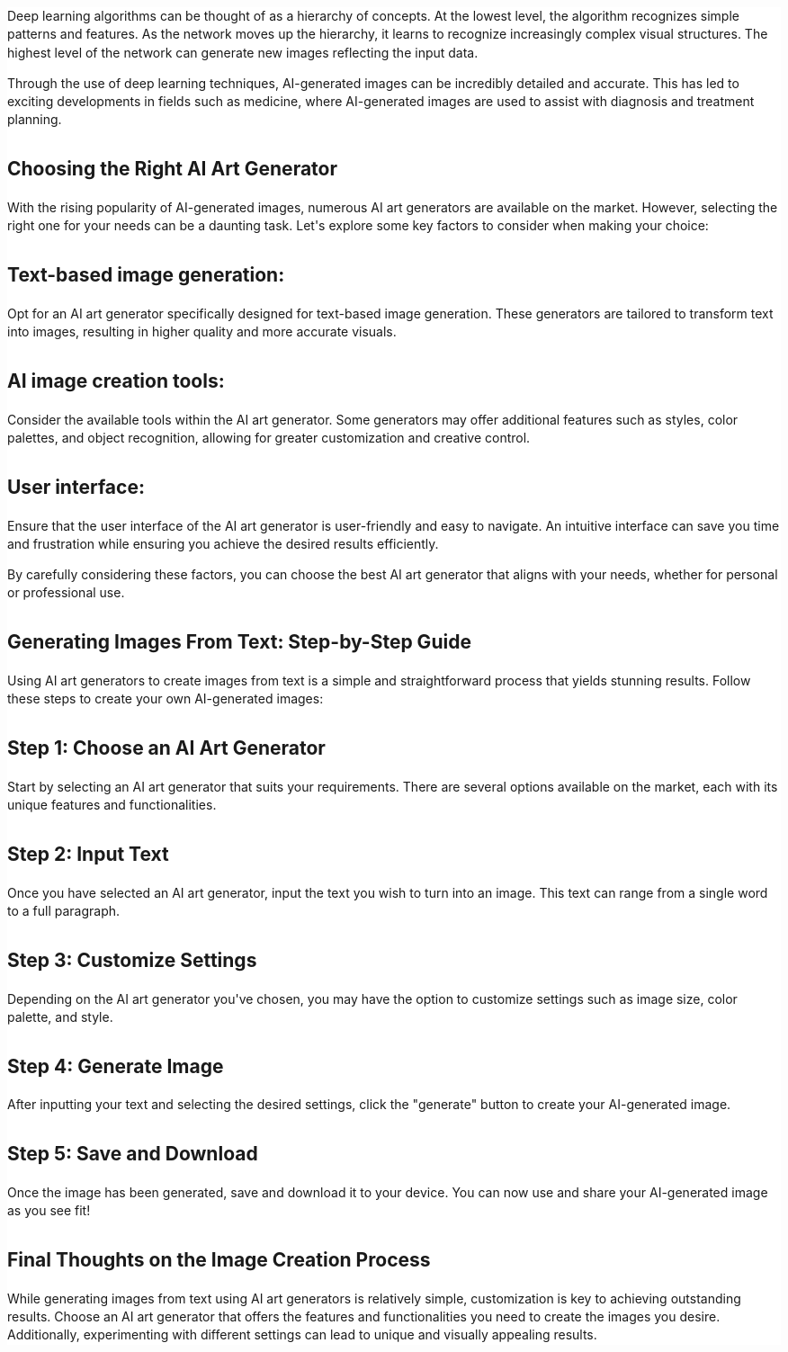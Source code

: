 Deep learning algorithms can be thought of as a hierarchy of concepts. At the lowest level, the algorithm recognizes simple patterns and features. As the network moves up the hierarchy, it learns to recognize increasingly complex visual structures. The highest level of the network can generate new images reflecting the input data.

Through the use of deep learning techniques, AI-generated images can be incredibly detailed and accurate. This has led to exciting developments in fields such as medicine, where AI-generated images are used to assist with diagnosis and treatment planning.

<h2> Choosing the Right AI Art Generator </h2>
With the rising popularity of AI-generated images, numerous AI art generators are available on the market. However, selecting the right one for your needs can be a daunting task. Let's explore some key factors to consider when making your choice:

<h2> Text-based image generation: </h2>
Opt for an AI art generator specifically designed for text-based image generation. These generators are tailored to transform text into images, resulting in higher quality and more accurate visuals.

<h2> AI image creation tools: </h2>
Consider the available tools within the AI art generator. Some generators may offer additional features such as styles, color palettes, and object recognition, allowing for greater customization and creative control.

<h2> User interface: </h2>
Ensure that the user interface of the AI art generator is user-friendly and easy to navigate. An intuitive interface can save you time and frustration while ensuring you achieve the desired results efficiently.

By carefully considering these factors, you can choose the best AI art generator that aligns with your needs, whether for personal or professional use.

<h2> Generating Images From Text: Step-by-Step Guide </h2>
Using AI art generators to create images from text is a simple and straightforward process that yields stunning results. Follow these steps to create your own AI-generated images:

<h2> Step 1: Choose an AI Art Generator </h2>
Start by selecting an AI art generator that suits your requirements. There are several options available on the market, each with its unique features and functionalities.

<h2> Step 2: Input Text </h2>
Once you have selected an AI art generator, input the text you wish to turn into an image. This text can range from a single word to a full paragraph.

<h2> Step 3: Customize Settings </h2>
Depending on the AI art generator you've chosen, you may have the option to customize settings such as image size, color palette, and style.

<h2> Step 4: Generate Image </h2>
After inputting your text and selecting the desired settings, click the "generate" button to create your AI-generated image.

<h2> Step 5: Save and Download </h2>
Once the image has been generated, save and download it to your device. You can now use and share your AI-generated image as you see fit!

<h2> Final Thoughts on the Image Creation Process </h2>
While generating images from text using AI art generators is relatively simple, customization is key to achieving outstanding results. Choose an AI art generator that offers the features and functionalities you need to create the images you desire. Additionally, experimenting with different settings can lead to unique and visually appealing results.

